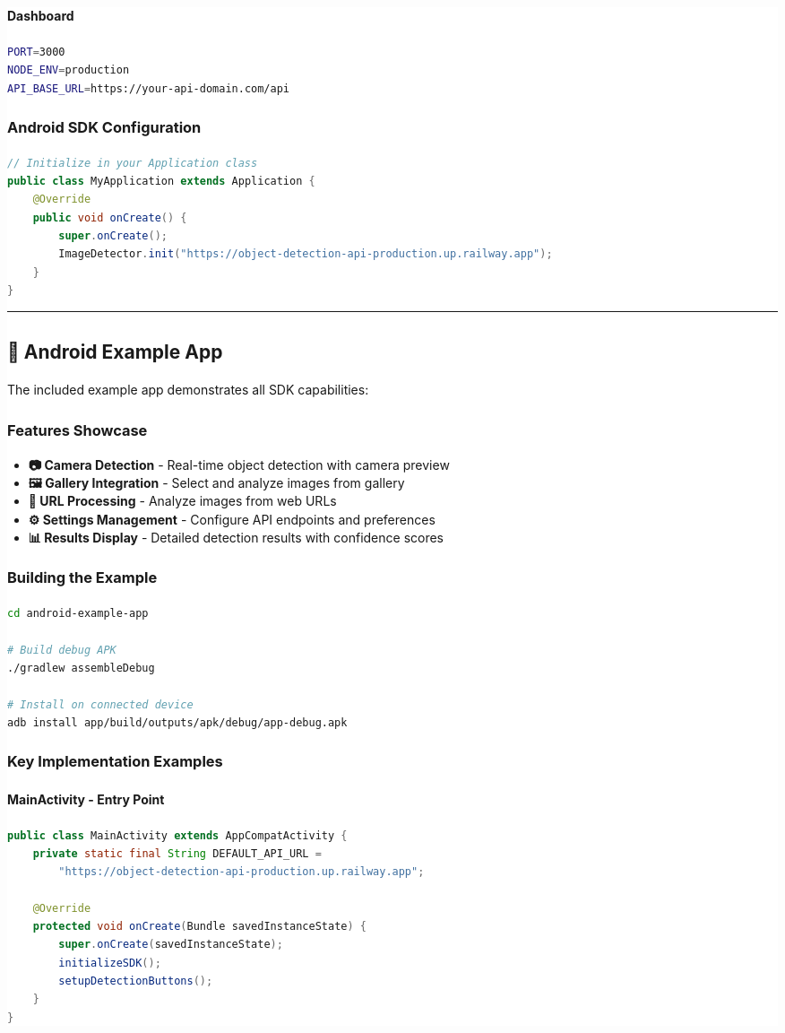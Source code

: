 #### Dashboard

```bash
PORT=3000
NODE_ENV=production
API_BASE_URL=https://your-api-domain.com/api
```

### Android SDK Configuration

```java
// Initialize in your Application class
public class MyApplication extends Application {
    @Override
    public void onCreate() {
        super.onCreate();
        ImageDetector.init("https://object-detection-api-production.up.railway.app");
    }
}
```

---

## 📱 Android Example App

The included example app demonstrates all SDK capabilities:

### Features Showcase

- **📷 Camera Detection** - Real-time object detection with camera preview
- **🖼️ Gallery Integration** - Select and analyze images from gallery
- **🔗 URL Processing** - Analyze images from web URLs
- **⚙️ Settings Management** - Configure API endpoints and preferences
- **📊 Results Display** - Detailed detection results with confidence scores

### Building the Example

```bash
cd android-example-app

# Build debug APK
./gradlew assembleDebug

# Install on connected device
adb install app/build/outputs/apk/debug/app-debug.apk
```

### Key Implementation Examples

#### MainActivity - Entry Point
```java
public class MainActivity extends AppCompatActivity {
    private static final String DEFAULT_API_URL = 
        "https://object-detection-api-production.up.railway.app";
    
    @Override
    protected void onCreate(Bundle savedInstanceState) {
        super.onCreate(savedInstanceState);
        initializeSDK();
        setupDetectionButtons();
    }
}
```
